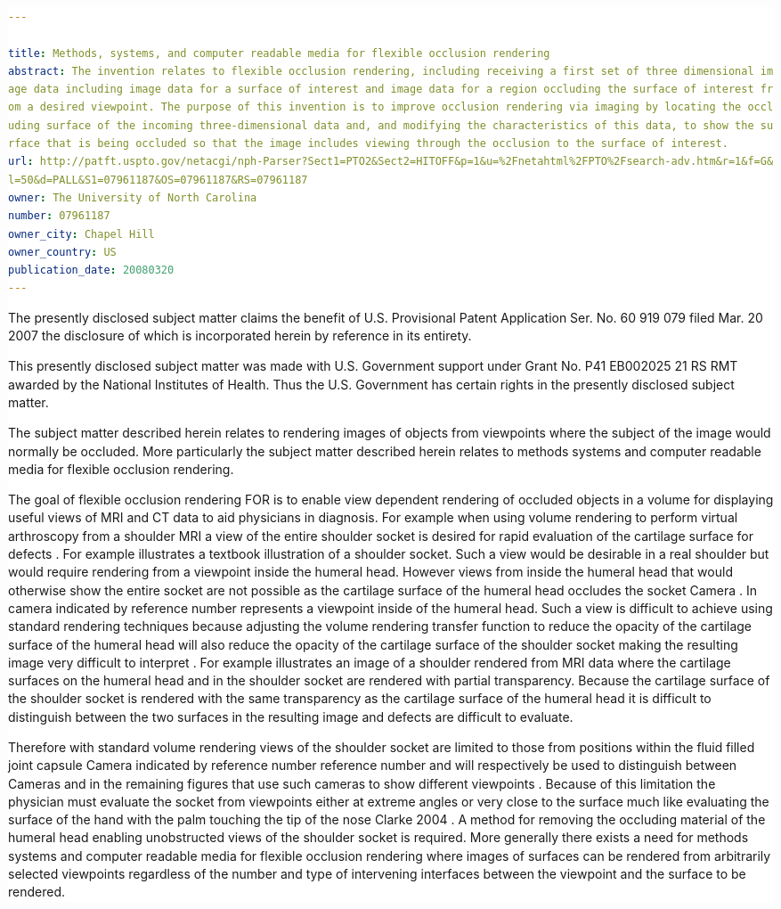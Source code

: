 ```yaml
---

title: Methods, systems, and computer readable media for flexible occlusion rendering
abstract: The invention relates to flexible occlusion rendering, including receiving a first set of three dimensional image data including image data for a surface of interest and image data for a region occluding the surface of interest from a desired viewpoint. The purpose of this invention is to improve occlusion rendering via imaging by locating the occluding surface of the incoming three-dimensional data and, and modifying the characteristics of this data, to show the surface that is being occluded so that the image includes viewing through the occlusion to the surface of interest.
url: http://patft.uspto.gov/netacgi/nph-Parser?Sect1=PTO2&Sect2=HITOFF&p=1&u=%2Fnetahtml%2FPTO%2Fsearch-adv.htm&r=1&f=G&l=50&d=PALL&S1=07961187&OS=07961187&RS=07961187
owner: The University of North Carolina
number: 07961187
owner_city: Chapel Hill
owner_country: US
publication_date: 20080320
---
```

The presently disclosed subject matter claims the benefit of U.S. Provisional Patent Application Ser. No. 60 919 079 filed Mar. 20 2007 the disclosure of which is incorporated herein by reference in its entirety.

This presently disclosed subject matter was made with U.S. Government support under Grant No. P41 EB002025 21 RS RMT awarded by the National Institutes of Health. Thus the U.S. Government has certain rights in the presently disclosed subject matter.

The subject matter described herein relates to rendering images of objects from viewpoints where the subject of the image would normally be occluded. More particularly the subject matter described herein relates to methods systems and computer readable media for flexible occlusion rendering.

The goal of flexible occlusion rendering FOR is to enable view dependent rendering of occluded objects in a volume for displaying useful views of MRI and CT data to aid physicians in diagnosis. For example when using volume rendering to perform virtual arthroscopy from a shoulder MRI a view of the entire shoulder socket is desired for rapid evaluation of the cartilage surface for defects . For example illustrates a textbook illustration of a shoulder socket. Such a view would be desirable in a real shoulder but would require rendering from a viewpoint inside the humeral head. However views from inside the humeral head that would otherwise show the entire socket are not possible as the cartilage surface of the humeral head occludes the socket Camera . In camera indicated by reference number represents a viewpoint inside of the humeral head. Such a view is difficult to achieve using standard rendering techniques because adjusting the volume rendering transfer function to reduce the opacity of the cartilage surface of the humeral head will also reduce the opacity of the cartilage surface of the shoulder socket making the resulting image very difficult to interpret . For example illustrates an image of a shoulder rendered from MRI data where the cartilage surfaces on the humeral head and in the shoulder socket are rendered with partial transparency. Because the cartilage surface of the shoulder socket is rendered with the same transparency as the cartilage surface of the humeral head it is difficult to distinguish between the two surfaces in the resulting image and defects are difficult to evaluate.

Therefore with standard volume rendering views of the shoulder socket are limited to those from positions within the fluid filled joint capsule Camera indicated by reference number reference number and will respectively be used to distinguish between Cameras and in the remaining figures that use such cameras to show different viewpoints . Because of this limitation the physician must evaluate the socket from viewpoints either at extreme angles or very close to the surface much like evaluating the surface of the hand with the palm touching the tip of the nose Clarke 2004 . A method for removing the occluding material of the humeral head enabling unobstructed views of the shoulder socket is required. More generally there exists a need for methods systems and computer readable media for flexible occlusion rendering where images of surfaces can be rendered from arbitrarily selected viewpoints regardless of the number and type of intervening interfaces between the viewpoint and the surface to be rendered.

